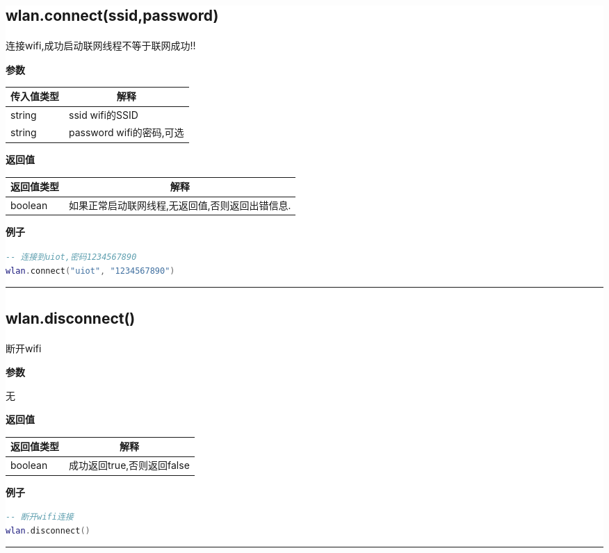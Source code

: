 ## wlan.connect(ssid,password)

连接wifi,成功启动联网线程不等于联网成功!!

**参数**

|传入值类型|解释|
|-|-|
|string|ssid  wifi的SSID|
|string|password wifi的密码,可选|

**返回值**

|返回值类型|解释|
|-|-|
|boolean|如果正常启动联网线程,无返回值,否则返回出错信息. |

**例子**

```lua
-- 连接到uiot,密码1234567890
wlan.connect("uiot", "1234567890")

```

---

## wlan.disconnect()

断开wifi

**参数**

无

**返回值**

|返回值类型|解释|
|-|-|
|boolean|成功返回true,否则返回false|

**例子**

```lua
-- 断开wifi连接 
wlan.disconnect()

```

---

